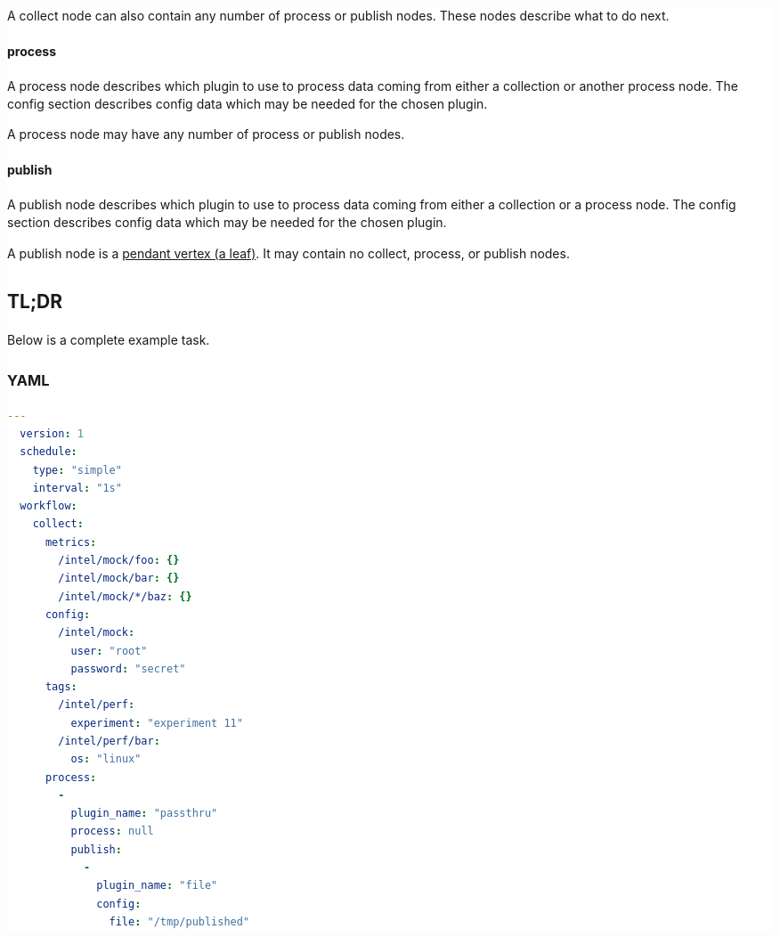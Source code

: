 A collect node can also contain any number of process or publish nodes.  These nodes describe what to do next.

#### process

A process node describes which plugin to use to process data coming from either a collection or another process node.  The config section describes config data which may be needed for the chosen plugin.

A process node may have any number of process or publish nodes.

#### publish

A publish node describes which plugin to use to process data coming from either a collection or a process node.  The config section describes config data which may be needed for the chosen plugin.

A publish node is a [pendant vertex (a leaf)](http://mathworld.wolfram.com/PendantVertex.html).  It may contain no collect, process, or publish nodes.

## TL;DR

Below is a complete example task.

### YAML

```yaml
---
  version: 1
  schedule:
    type: "simple"
    interval: "1s"
  workflow:
    collect:
      metrics:
        /intel/mock/foo: {}
        /intel/mock/bar: {}
        /intel/mock/*/baz: {}
      config:
        /intel/mock:
          user: "root"
          password: "secret"
      tags:
        /intel/perf:
          experiment: "experiment 11"
        /intel/perf/bar:
          os: "linux"
      process:
        -
          plugin_name: "passthru"
          process: null
          publish:
            -
              plugin_name: "file"
              config:
                file: "/tmp/published"
```
